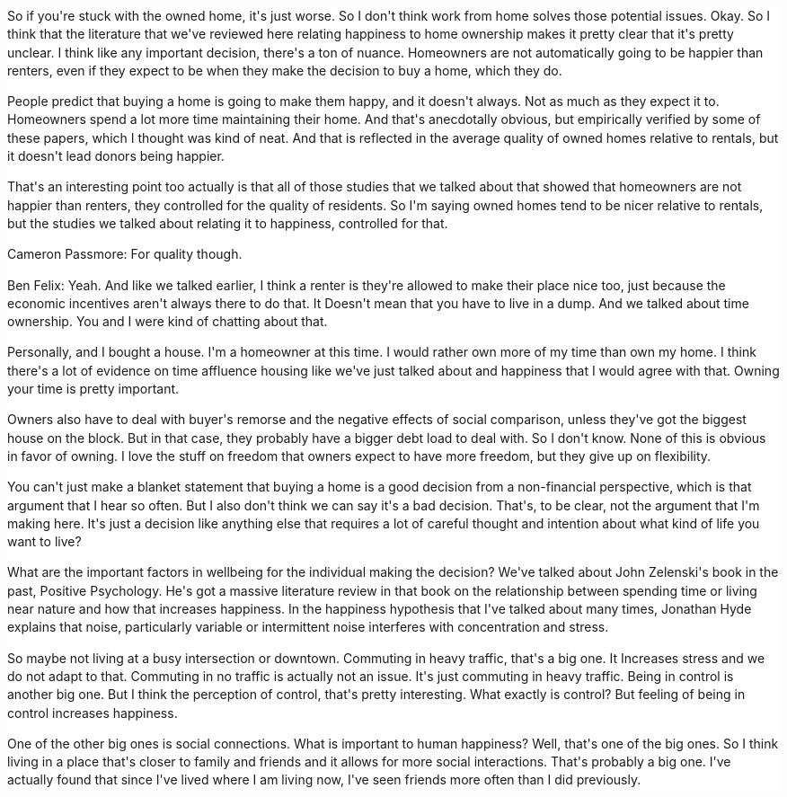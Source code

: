 So if you're stuck with the owned home, it's just worse. So I don't think work from home solves those potential issues. Okay. So I think that the literature that we've reviewed here relating happiness to home ownership makes it pretty clear that it's pretty unclear. I think like any important decision, there's a ton of nuance. Homeowners are not automatically going to be happier than renters, even if they expect to be when they make the decision to buy a home, which they do.

People predict that buying a home is going to make them happy, and it doesn't always. Not as much as they expect it to. Homeowners spend a lot more time maintaining their home. And that's anecdotally obvious, but empirically verified by some of these papers, which I thought was kind of neat. And that is reflected in the average quality of owned homes relative to rentals, but it doesn't lead donors being happier.

That's an interesting point too actually is that all of those studies that we talked about that showed that homeowners are not happier than renters, they controlled for the quality of residents. So I'm saying owned homes tend to be nicer relative to rentals, but the studies we talked about relating it to happiness, controlled for that.

Cameron Passmore: For quality though.

Ben Felix: Yeah. And like we talked earlier, I think a renter is they're allowed to make their place nice too, just because the economic incentives aren't always there to do that. It Doesn't mean that you have to live in a dump. And we talked about time ownership. You and I were kind of chatting about that.

Personally, and I bought a house. I'm a homeowner at this time. I would rather own more of my time than own my home. I think there's a lot of evidence on time affluence housing like we've just talked about and happiness that I would agree with that. Owning your time is pretty important.

Owners also have to deal with buyer's remorse and the negative effects of social comparison, unless they've got the biggest house on the block. But in that case, they probably have a bigger debt load to deal with. So I don't know. None of this is obvious in favor of owning. I love the stuff on freedom that owners expect to have more freedom, but they give up on flexibility.

You can't just make a blanket statement that buying a home is a good decision from a non-financial perspective, which is that argument that I hear so often. But I also don't think we can say it's a bad decision. That's, to be clear, not the argument that I'm making here. It's just a decision like anything else that requires a lot of careful thought and intention about what kind of life you want to live?

What are the important factors in wellbeing for the individual making the decision? We've talked about John Zelenski's book in the past, Positive Psychology. He's got a massive literature review in that book on the relationship between spending time or living near nature and how that increases happiness. In the happiness hypothesis that I've talked about many times, Jonathan Hyde explains that noise, particularly variable or intermittent noise interferes with concentration and stress.

So maybe not living at a busy intersection or downtown. Commuting in heavy traffic, that's a big one. It Increases stress and we do not adapt to that. Commuting in no traffic is actually not an issue. It's just commuting in heavy traffic. Being in control is another big one. But I think the perception of control, that's pretty interesting. What exactly is control? But feeling of being in control increases happiness.

One of the other big ones is social connections. What is important to human happiness? Well, that's one of the big ones. So I think living in a place that's closer to family and friends and it allows for more social interactions. That's probably a big one. I've actually found that since I've lived where I am living now, I've seen friends more often than I did previously.
